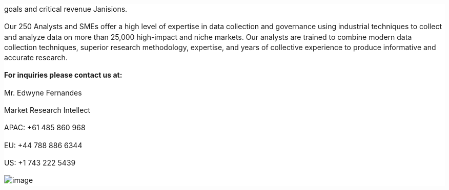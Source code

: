 goals and critical revenue Janisions.</p><p><span class="">Our 250 Analysts and SMEs offer a high level of expertise in data collection and governance using industrial techniques to collect and analyze data on more than 25,000 high-impact and niche markets. Our analysts are trained to combine modern data collection techniques, superior research methodology, expertise, and years of collective experience to produce informative and accurate research.</span></p><p><strong>For inquiries please contact us at:</strong></p><p>Mr. Edwyne Fernandes</p><p>Market Research Intellect</p><p>APAC: +61 485 860 968</p><p>EU: +44 788 886 6344</p><p>US: +1 743 222 5439</p>
![image](https://github.com/user-attachments/assets/2ba8a41b-8ae3-4e4d-b596-545884285bab)
